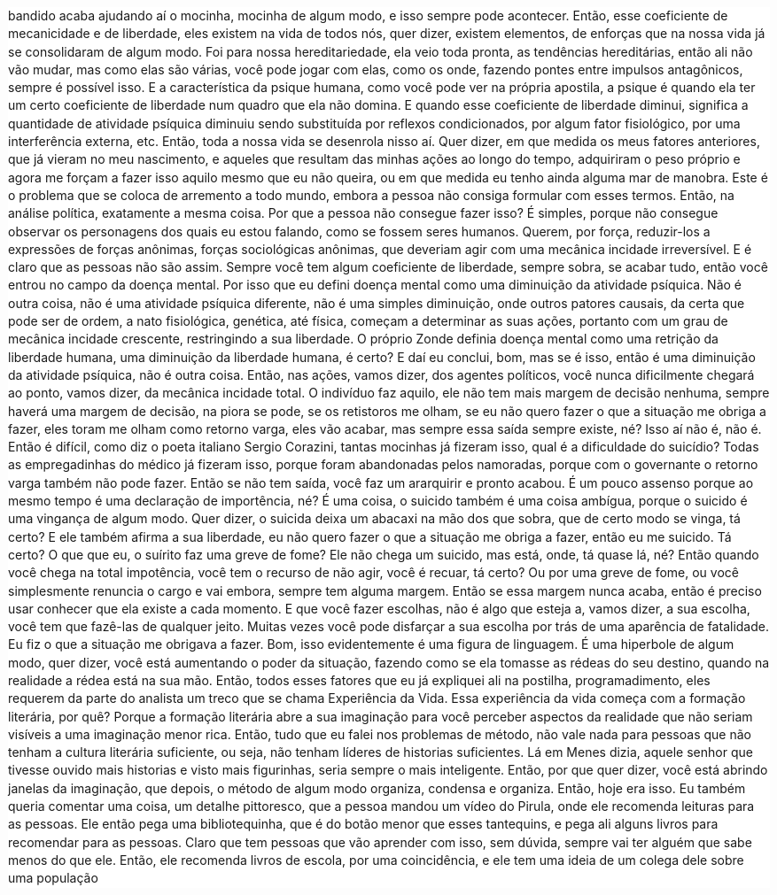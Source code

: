 bandido acaba ajudando aí o mocinha, mocinha de algum modo, e isso sempre pode acontecer. Então, esse coeficiente de mecanicidade e de liberdade, eles existem na vida de todos nós, quer dizer, existem elementos, de enforças que na nossa vida já se consolidaram de algum modo. Foi para nossa hereditariedade, ela veio toda pronta, as tendências hereditárias, então ali não vão mudar, mas como elas são várias, você pode jogar com elas, como os onde, fazendo pontes entre impulsos antagônicos, sempre é possível isso. E a característica da psique humana, como você pode ver na própria apostila, a psique é quando ela ter um certo coeficiente de liberdade num quadro que ela não domina. E quando esse coeficiente de liberdade diminui, significa a quantidade de atividade psíquica diminuiu sendo substituída por reflexos condicionados, por algum fator fisiológico, por uma interferência externa, etc. Então, toda a nossa vida se desenrola nisso aí. Quer dizer, em que medida os meus fatores anteriores, que já vieram no meu nascimento, e aqueles que resultam das minhas ações ao longo do tempo, adquiriram o peso próprio e agora me forçam a fazer isso aquilo mesmo que eu não queira, ou em que medida eu tenho ainda alguma mar de manobra. Este é o problema que se coloca de arremento a todo mundo, embora a pessoa não consiga formular com esses termos. Então, na análise política, exatamente a mesma coisa. Por que a pessoa não consegue fazer isso? É simples, porque não consegue observar os personagens dos quais eu estou falando, como se fossem seres humanos. Querem, por força, reduzir-los a expressões de forças anônimas, forças sociológicas anônimas, que deveriam agir com uma mecânica incidade irreversível. E é claro que as pessoas não são assim. Sempre você tem algum coeficiente de liberdade, sempre sobra, se acabar tudo, então você entrou no campo da doença mental. Por isso que eu defini doença mental como uma diminuição da atividade psíquica. Não é outra coisa, não é uma atividade psíquica diferente, não é uma simples diminuição, onde outros patores causais, da certa que pode ser de ordem, a nato fisiológica, genética, até física, começam a determinar as suas ações, portanto com um grau de mecânica incidade crescente, restringindo a sua liberdade. O próprio Zonde definia doença mental como uma retrição da liberdade humana, uma diminuição da liberdade humana, é certo? E daí eu conclui, bom, mas se é isso, então é uma diminuição da atividade psíquica, não é outra coisa. Então, nas ações, vamos dizer, dos agentes políticos, você nunca dificilmente chegará ao ponto, vamos dizer, da mecânica incidade total. O indivíduo faz aquilo, ele não tem mais margem de decisão nenhuma, sempre haverá uma margem de decisão, na piora se pode, se os retistoros me olham, se eu não quero fazer o que a situação me obriga a fazer, eles toram me olham como retorno varga, eles vão acabar, mas sempre essa saída sempre existe, né? Isso aí não é, não é. Então é difícil, como diz o poeta italiano Sergio Corazini, tantas mocinhas já fizeram isso, qual é a dificuldade do suicídio? Todas as empregadinhas do médico já fizeram isso, porque foram abandonadas pelos namoradas, porque com o governante o retorno varga também não pode fazer. Então se não tem saída, você faz um ararquirir e pronto acabou. É um pouco assenso porque ao mesmo tempo é uma declaração de importência, né? É uma coisa, o suicido também é uma coisa ambígua, porque o suicido é uma vingança de algum modo. Quer dizer, o suicida deixa um abacaxi na mão dos que sobra, que de certo modo se vinga, tá certo? E ele também afirma a sua liberdade, eu não quero fazer o que a situação me obriga a fazer, então eu me suicido. Tá certo? O que que eu, o suírito faz uma greve de fome? Ele não chega um suicido, mas está, onde, tá quase lá, né? Então quando você chega na total impotência, você tem o recurso de não agir, você é recuar, tá certo? Ou por uma greve de fome, ou você simplesmente renuncia o cargo e vai embora, sempre tem alguma margem. Então se essa margem nunca acaba, então é preciso usar conhecer que ela existe a cada momento. E que você fazer escolhas, não é algo que esteja a, vamos dizer, a sua escolha, você tem que fazê-las de qualquer jeito. Muitas vezes você pode disfarçar a sua escolha por trás de uma aparência de fatalidade. Eu fiz o que a situação me obrigava a fazer. Bom, isso evidentemente é uma figura de linguagem. É uma hiperbole de algum modo, quer dizer, você está aumentando o poder da situação, fazendo como se ela tomasse as rédeas do seu destino, quando na realidade a rédea está na sua mão. Então, todos esses fatores que eu já expliquei ali na postilha, programadimento, eles requerem da parte do analista um treco que se chama Experiência da Vida. Essa experiência da vida começa com a formação literária, por quê? Porque a formação literária abre a sua imaginação para você perceber aspectos da realidade que não seriam visíveis a uma imaginação menor rica. Então, tudo que eu falei nos problemas de método, não vale nada para pessoas que não tenham a cultura literária suficiente, ou seja, não tenham líderes de historias suficientes. Lá em Menes dizia, aquele senhor que tivesse ouvido mais historias e visto mais figurinhas, seria sempre o mais inteligente. Então, por que quer dizer, você está abrindo janelas da imaginação, que depois, o método de algum modo organiza, condensa e organiza. Então, hoje era isso. Eu também queria comentar uma coisa, um detalhe pittoresco, que a pessoa mandou um vídeo do Pirula, onde ele recomenda leituras para as pessoas. Ele então pega uma bibliotequinha, que é do botão menor que esses tantequins, e pega ali alguns livros para recomendar para as pessoas. Claro que tem pessoas que vão aprender com isso, sem dúvida, sempre vai ter alguém que sabe menos do que ele. Então, ele recomenda livros de escola, por uma coincidência, e ele tem uma ideia de um colega dele sobre uma população